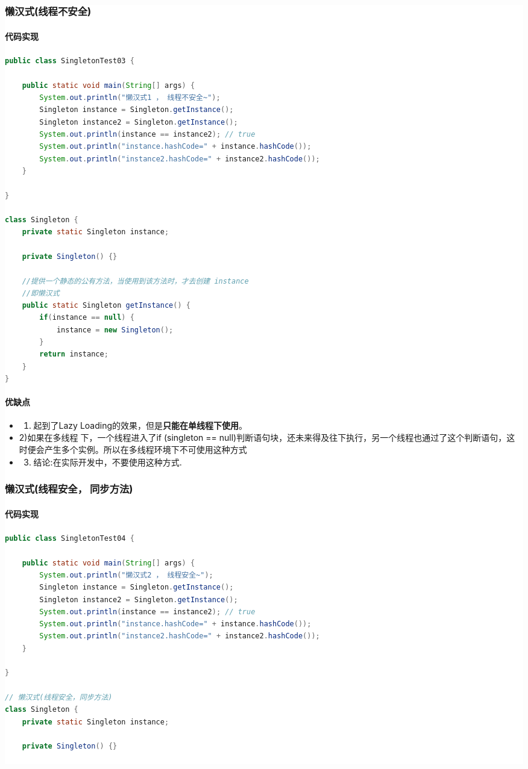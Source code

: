 ### 懒汉式(线程不安全)

#### 代码实现

```java
public class SingletonTest03 {

	public static void main(String[] args) {
		System.out.println("懒汉式1 ， 线程不安全~");
		Singleton instance = Singleton.getInstance();
		Singleton instance2 = Singleton.getInstance();
		System.out.println(instance == instance2); // true
		System.out.println("instance.hashCode=" + instance.hashCode());
		System.out.println("instance2.hashCode=" + instance2.hashCode());
	}

}

class Singleton {
	private static Singleton instance;
	
	private Singleton() {}
	
	//提供一个静态的公有方法，当使用到该方法时，才去创建 instance
	//即懒汉式
	public static Singleton getInstance() {
		if(instance == null) {
			instance = new Singleton();
		}
		return instance;
	}
}
```

#### 优缺点

+ 1) 起到了Lazy Loading的效果，但是**只能在单线程下使用**。
+ 2)如果在多线程 下，一个线程进入了if (singleton == null)判断语句块，还未来得及往下执行，另一个线程也通过了这个判断语句，这时便会产生多个实例。所以在多线程环境下不可使用这种方式
+ 3) 结论:在实际开发中，不要使用这种方式.

### 懒汉式(线程安全， 同步方法)

#### 代码实现

```java
public class SingletonTest04 {

	public static void main(String[] args) {
		System.out.println("懒汉式2 ， 线程安全~");
		Singleton instance = Singleton.getInstance();
		Singleton instance2 = Singleton.getInstance();
		System.out.println(instance == instance2); // true
		System.out.println("instance.hashCode=" + instance.hashCode());
		System.out.println("instance2.hashCode=" + instance2.hashCode());
	}

}

// 懒汉式(线程安全，同步方法)
class Singleton {
	private static Singleton instance;
	
	private Singleton() {}
	
```